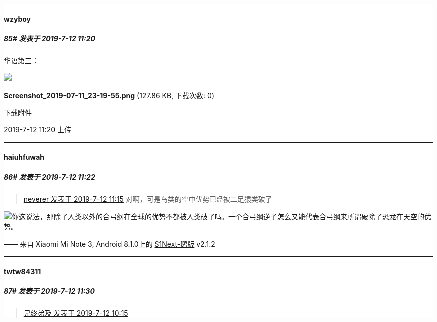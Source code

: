 




*****

####  wzyboy  
##### 85#       发表于 2019-7-12 11:20




华语第三：


<img src="https://img.saraba1st.com/forum/201907/12/112017h8mr77t3rmvhfmke.png" referrerpolicy="no-referrer">


<strong>Screenshot_2019-07-11_23-19-55.png</strong> (127.86 KB, 下载次数: 0)

下载附件

2019-7-12 11:20 上传












*****

####  haiuhfuwah  
##### 86#       发表于 2019-7-12 11:22



<blockquote><a href="httphttps://bbs.saraba1st.com/2b/forum.php?mod=redirect&amp;goto=findpost&amp;pid=44483758&amp;ptid=1845999" target="_blank">neverer 发表于 2019-7-12 11:15</a>
对啊，可是鸟类的空中优势已经被二足猿类破了</blockquote>
<img src="https://static.saraba1st.com/image/smiley/face2017/004.gif" referrerpolicy="no-referrer">你这说法，那除了人类以外的合弓纲在全球的优势不都被人类破了吗。一个合弓纲逆子怎么又能代表合弓纲来所谓破除了恐龙在天空的优势。

—— 来自 Xiaomi Mi Note 3, Android 8.1.0上的 [S1Next-鹅版](https://github.com/ykrank/S1-Next/releases) v2.1.2







*****

####  twtw84311  
##### 87#       发表于 2019-7-12 11:30



<blockquote><a href="httphttps://bbs.saraba1st.com/2b/forum.php?mod=redirect&amp;goto=findpost&amp;pid=44482807&amp;ptid=1845999" target="_blank">兄终弟及 发表于 2019-7-12 10:15</a>
